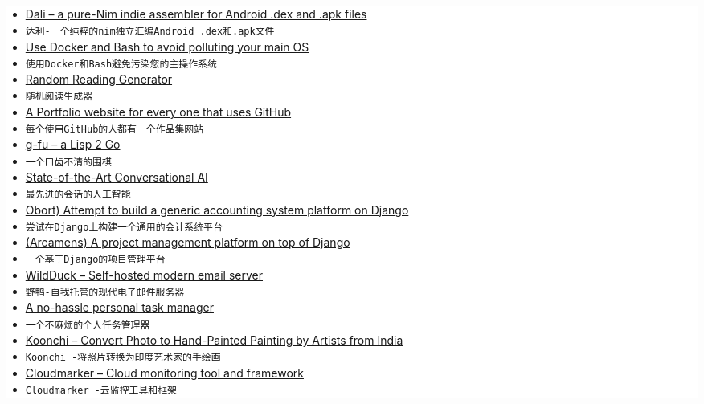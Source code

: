 - [ Dali – a pure-Nim indie assembler for Android .dex and .apk files](https://forum.nim-lang.org/t/4840)
- `达利-一个纯粹的nim独立汇编Android .dex和.apk文件`
- [ Use Docker and Bash to avoid polluting your main OS](https://github.com/plyint/docker-aliases)
- `使用Docker和Bash避免污染您的主操作系统`
- [ Random Reading Generator](https://news.ycombinator.com/item?id=19890974)
- `随机阅读生成器`
- [ A Portfolio website for every one that uses GitHub](https://github.com/imfunniee/gitfolio)
- `每个使用GitHub的人都有一个作品集网站`
- [ g-fu – a Lisp 2 Go](https://github.com/codr7/g-fu/tree/master/v1)
- `一个口齿不清的围棋`
- [ State-of-the-Art Conversational AI](https://convai.huggingface.co/)
- `最先进的会话的人工智能`
- [ Obort) Attempt to build a generic accounting system platform on Django](https://github.com/iogf/obort)
- `尝试在Django上构建一个通用的会计系统平台`
- [ (Arcamens) A project management platform on top of Django](https://github.com/arcamens/arcamens)
- `一个基于Django的项目管理平台`
- [ WildDuck – Self-hosted modern email server](https://wildduck.email/)
- `野鸭-自我托管的现代电子邮件服务器`
- [ A no-hassle personal task manager](https://todox.app)
- `一个不麻烦的个人任务管理器`
- [ Koonchi – Convert Photo to Hand-Painted Painting by Artists from India](https://koonchi.com)
- `Koonchi -将照片转换为印度艺术家的手绘画`
- [ Cloudmarker – Cloud monitoring tool and framework](https://github.com/cloudmarker/cloudmarker)
- `Cloudmarker -云监控工具和框架`


